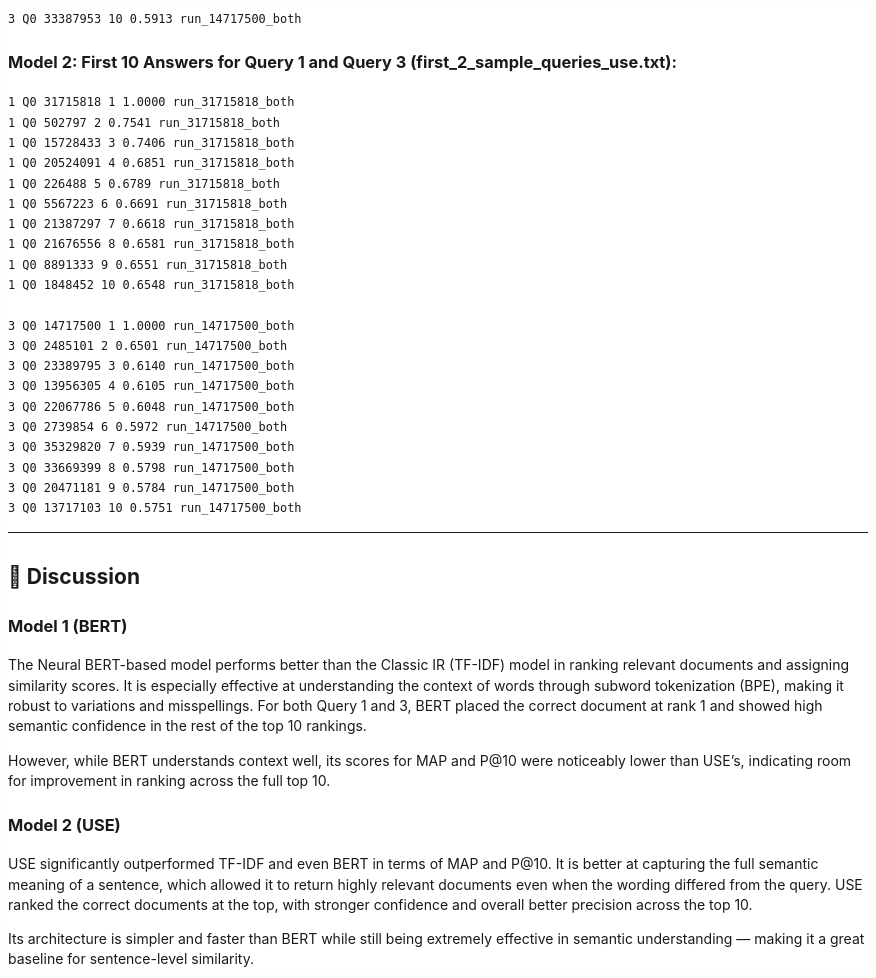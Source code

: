 ```
3 Q0 33387953 10 0.5913 run_14717500_both
```

### Model 2: First 10 Answers for Query 1 and Query 3 (first_2_sample_queries_use.txt):

```
1 Q0 31715818 1 1.0000 run_31715818_both
1 Q0 502797 2 0.7541 run_31715818_both
1 Q0 15728433 3 0.7406 run_31715818_both
1 Q0 20524091 4 0.6851 run_31715818_both
1 Q0 226488 5 0.6789 run_31715818_both
1 Q0 5567223 6 0.6691 run_31715818_both
1 Q0 21387297 7 0.6618 run_31715818_both
1 Q0 21676556 8 0.6581 run_31715818_both
1 Q0 8891333 9 0.6551 run_31715818_both
1 Q0 1848452 10 0.6548 run_31715818_both

3 Q0 14717500 1 1.0000 run_14717500_both
3 Q0 2485101 2 0.6501 run_14717500_both
3 Q0 23389795 3 0.6140 run_14717500_both
3 Q0 13956305 4 0.6105 run_14717500_both
3 Q0 22067786 5 0.6048 run_14717500_both
3 Q0 2739854 6 0.5972 run_14717500_both
3 Q0 35329820 7 0.5939 run_14717500_both
3 Q0 33669399 8 0.5798 run_14717500_both
3 Q0 20471181 9 0.5784 run_14717500_both
3 Q0 13717103 10 0.5751 run_14717500_both
```

---

## 🧠 Discussion

### Model 1 (BERT)
The Neural BERT-based model performs better than the Classic IR (TF-IDF) model in ranking relevant documents and assigning similarity scores. It is especially effective at understanding the context of words through subword tokenization (BPE), making it robust to variations and misspellings. For both Query 1 and 3, BERT placed the correct document at rank 1 and showed high semantic confidence in the rest of the top 10 rankings. 

However, while BERT understands context well, its scores for MAP and P@10 were noticeably lower than USE’s, indicating room for improvement in ranking across the full top 10.

### Model 2 (USE)
USE significantly outperformed TF-IDF and even BERT in terms of MAP and P@10. It is better at capturing the full semantic meaning of a sentence, which allowed it to return highly relevant documents even when the wording differed from the query. USE ranked the correct documents at the top, with stronger confidence and overall better precision across the top 10.

Its architecture is simpler and faster than BERT while still being extremely effective in semantic understanding — making it a great baseline for sentence-level similarity.
